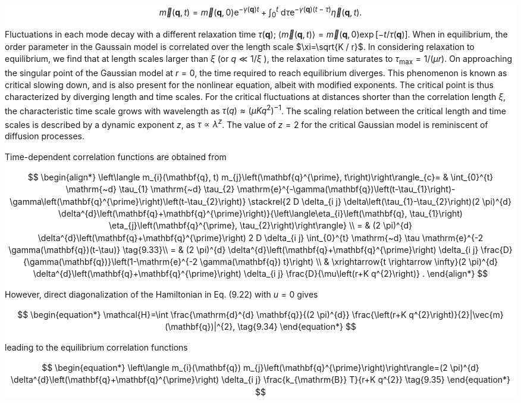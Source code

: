 $$
\begin{equation*}
\vec{m}(\mathbf{q}, t)=\vec{m}(\mathbf{q}, 0) \mathrm{e}^{-\gamma(\mathbf{q}) t}+\int_{0}^{t} \mathrm{~d} \tau \mathrm{e}^{-\gamma(\mathbf{q})(t-\tau)} \vec{\eta}(\mathbf{q}, t) . \tag{9.32}
\end{equation*}
$$

Fluctuations in each mode decay with a different relaxation time $\tau(\mathbf{q})$; $\langle\vec{m}(\mathbf{q}, t)\rangle=\vec{m}(\mathbf{q}, 0) \exp [-t / \tau(\mathbf{q})]$. When in equilibrium, the order parameter in the Gaussain model is correlated over the length scale $\xi=\sqrt{K / r}$. In considering relaxation to equilibrium, we find that at length scales larger than $\xi$ (or $q \ll 1 / \xi$ ), the relaxation time saturates to $\tau_{\max }=1 /(\mu r)$. On approaching the singular point of the Gaussian model at $r=0$, the time required to reach equilibrium diverges. This phenomenon is known as critical slowing down, and is also present for the nonlinear equation, albeit with modified exponents. The critical point is thus characterized by diverging length and time scales. For the critical fluctuations at distances shorter than the correlation length $\xi$, the characteristic time scale grows with wavelength as $\tau(q) \approx\left(\mu K q^{2}\right)^{-1}$. The scaling relation between the critical length and time scales is described by a dynamic exponent $z$, as $\tau \propto \lambda^{z}$. The value of $z=2$ for the critical Gaussian model is reminiscent of diffusion processes.

Time-dependent correlation functions are obtained from

$$
\begin{align*}
\left\langle m_{i}(\mathbf{q}, t) m_{j}\left(\mathbf{q}^{\prime}, t\right)\right\rangle_{c}= & \int_{0}^{t} \mathrm{~d} \tau_{1} \mathrm{~d} \tau_{2} \mathrm{e}^{-\gamma(\mathbf{q})\left(t-\tau_{1}\right)-\gamma\left(\mathbf{q}^{\prime}\right)\left(t-\tau_{2}\right)} \stackrel{2 D \delta_{i j} \delta\left(\tau_{1}-\tau_{2}\right)(2 \pi)^{d} \delta^{d}\left(\mathbf{q}+\mathbf{q}^{\prime}\right)}{\left\langle\eta_{i}\left(\mathbf{q}, \tau_{1}\right) \eta_{j}\left(\mathbf{q}^{\prime}, \tau_{2}\right)\right\rangle} \\
= & (2 \pi)^{d} \delta^{d}\left(\mathbf{q}+\mathbf{q}^{\prime}\right) 2 D \delta_{i j} \int_{0}^{t} \mathrm{~d} \tau \mathrm{e}^{-2 \gamma(\mathbf{q})(t-\tau)}  \tag{9.33}\\
= & (2 \pi)^{d} \delta^{d}\left(\mathbf{q}+\mathbf{q}^{\prime}\right) \delta_{i j} \frac{D}{\gamma(\mathbf{q})}\left(1-\mathrm{e}^{-2 \gamma(\mathbf{q}) t}\right) \\
& \xrightarrow{t \rightarrow \infty}(2 \pi)^{d} \delta^{d}\left(\mathbf{q}+\mathbf{q}^{\prime}\right) \delta_{i j} \frac{D}{\mu\left(r+K q^{2}\right)} .
\end{align*}
$$

However, direct diagonalization of the Hamiltonian in Eq. (9.22) with $u=0$ gives

$$
\begin{equation*}
\mathcal{H}=\int \frac{\mathrm{d}^{d} \mathbf{q}}{(2 \pi)^{d}} \frac{\left(r+K q^{2}\right)}{2}|\vec{m}(\mathbf{q})|^{2}, \tag{9.34}
\end{equation*}
$$

leading to the equilibrium correlation functions

$$
\begin{equation*}
\left\langle m_{i}(\mathbf{q}) m_{j}\left(\mathbf{q}^{\prime}\right)\right\rangle=(2 \pi)^{d} \delta^{d}\left(\mathbf{q}+\mathbf{q}^{\prime}\right) \delta_{i j} \frac{k_{\mathrm{B}} T}{r+K q^{2}} \tag{9.35}
\end{equation*}
$$
